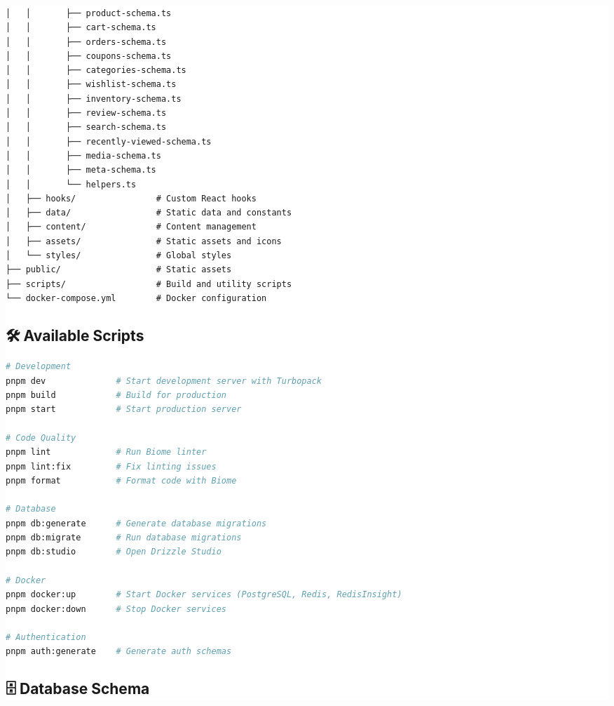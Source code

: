 ```
│   │       ├── product-schema.ts
│   │       ├── cart-schema.ts
│   │       ├── orders-schema.ts
│   │       ├── coupons-schema.ts
│   │       ├── categories-schema.ts
│   │       ├── wishlist-schema.ts
│   │       ├── inventory-schema.ts
│   │       ├── review-schema.ts
│   │       ├── search-schema.ts
│   │       ├── recently-viewed-schema.ts
│   │       ├── media-schema.ts
│   │       ├── meta-schema.ts
│   │       └── helpers.ts
│   ├── hooks/                # Custom React hooks
│   ├── data/                 # Static data and constants
│   ├── content/              # Content management
│   ├── assets/               # Static assets and icons
│   └── styles/               # Global styles
├── public/                   # Static assets
├── scripts/                  # Build and utility scripts
└── docker-compose.yml        # Docker configuration
```

## 🛠️ Available Scripts

```bash
# Development
pnpm dev              # Start development server with Turbopack
pnpm build            # Build for production
pnpm start            # Start production server

# Code Quality
pnpm lint             # Run Biome linter
pnpm lint:fix         # Fix linting issues
pnpm format           # Format code with Biome

# Database
pnpm db:generate      # Generate database migrations
pnpm db:migrate       # Run database migrations
pnpm db:studio        # Open Drizzle Studio

# Docker
pnpm docker:up        # Start Docker services (PostgreSQL, Redis, RedisInsight)
pnpm docker:down      # Stop Docker services

# Authentication
pnpm auth:generate    # Generate auth schemas
```

## 🗄️ Database Schema
